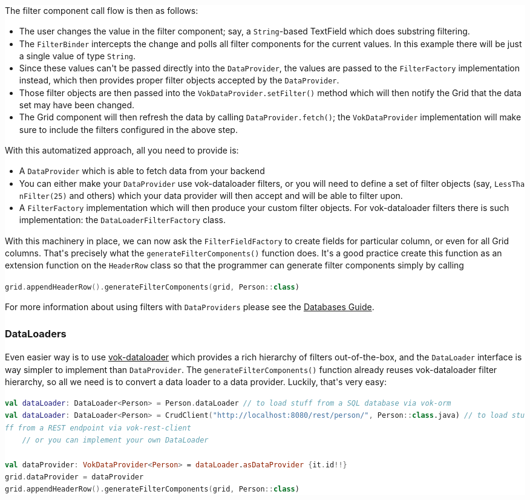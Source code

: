 The filter component call flow is then as follows:

* The user changes the value in the filter component; say, a `String`-based TextField which does substring filtering.
* The `FilterBinder` intercepts the change and polls all filter components for the current values. In this example
  there will be just a single value of type `String`.
* Since these values can't be passed directly into the `DataProvider`, the values are passed to the
  `FilterFactory` implementation instead, which then provides proper filter objects accepted by the `DataProvider`.
* Those filter objects are then passed into the `VokDataProvider.setFilter()` method which
  will then notify the Grid that the data set may have been changed.
* The Grid component will then refresh the data by calling `DataProvider.fetch()`; the `VokDataProvider`
  implementation will make sure to include the filters configured in the above step.

With this automatized approach, all you need to provide is:

* A `DataProvider` which is able to fetch data from your backend
* You can either make your `DataProvider` use vok-dataloader filters, or you will need to define a set of
  filter objects (say, `LessThanFilter(25)` and others) which your
  data provider will then accept and will be able to filter upon.
* A `FilterFactory` implementation which will then produce your custom filter objects. For vok-dataloader
  filters there is such implementation: the `DataLoaderFilterFactory` class.

With this machinery in place, we can now ask the `FilterFieldFactory` to create fields for particular column,
or even for all Grid columns. That's precisely what the `generateFilterComponents()` function does.
It's a good practice create this function as an extension function on the `HeaderRow` class so that the
programmer can generate filter components simply by calling

```kotlin
grid.appendHeaderRow().generateFilterComponents(grid, Person::class)
```

For more information about using filters with `DataProviders` please see the [Databases Guide](http://www.vaadinonkotlin.eu/databases.html).

### DataLoaders

Even easier way is to use [vok-dataloader](https://gitlab.com/mvysny/vok-dataloader) which provides a rich hierarchy
of filters out-of-the-box, and the `DataLoader` interface is way simpler to implement than `DataProvider`.
The `generateFilterComponents()` function already reuses vok-dataloader filter hierarchy, so all we need is to
convert a data loader to a data provider. Luckily, that's very easy:

```kotlin
val dataLoader: DataLoader<Person> = Person.dataLoader // to load stuff from a SQL database via vok-orm
val dataLoader: DataLoader<Person> = CrudClient("http://localhost:8080/rest/person/", Person::class.java) // to load stuff from a REST endpoint via vok-rest-client
    // or you can implement your own DataLoader
    
val dataProvider: VokDataProvider<Person> = dataLoader.asDataProvider {it.id!!}
grid.dataProvider = dataProvider
grid.appendHeaderRow().generateFilterComponents(grid, Person::class)
```
